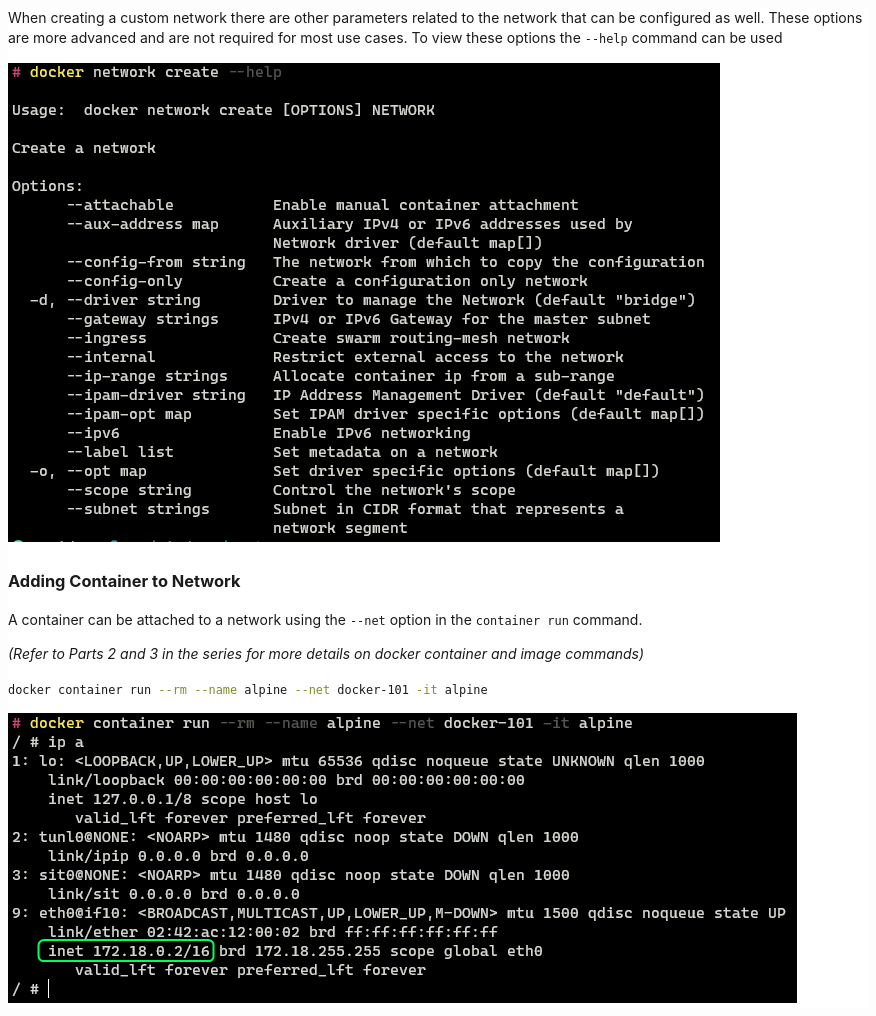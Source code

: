 When creating a custom network there are other parameters related to the network that can be configured as well. These options are more advanced and are not required for most use cases. To view these options the `--help` command can be used

![Docker Network Create Help Menu|520](images/docker-networks/docker-network-create-help.png)

### Adding Container to Network

A container can be attached to a network using the `--net` option in the `container run` command.

*(Refer to Parts 2 and 3 in the series for more details on docker container and image commands)*

```bash
docker container run --rm --name alpine --net docker-101 -it alpine
```

![Starting Container Attached to Network|580](images/docker-networks/docker-container-run.png)

